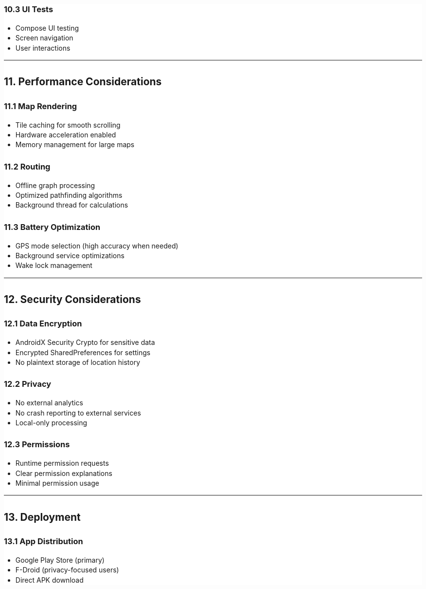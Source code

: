 ### 10.3 UI Tests
- Compose UI testing
- Screen navigation
- User interactions

---

## 11. Performance Considerations

### 11.1 Map Rendering
- Tile caching for smooth scrolling
- Hardware acceleration enabled
- Memory management for large maps

### 11.2 Routing
- Offline graph processing
- Optimized pathfinding algorithms
- Background thread for calculations

### 11.3 Battery Optimization
- GPS mode selection (high accuracy when needed)
- Background service optimizations
- Wake lock management

---

## 12. Security Considerations

### 12.1 Data Encryption
- AndroidX Security Crypto for sensitive data
- Encrypted SharedPreferences for settings
- No plaintext storage of location history

### 12.2 Privacy
- No external analytics
- No crash reporting to external services
- Local-only processing

### 12.3 Permissions
- Runtime permission requests
- Clear permission explanations
- Minimal permission usage

---

## 13. Deployment

### 13.1 App Distribution
- Google Play Store (primary)
- F-Droid (privacy-focused users)
- Direct APK download
